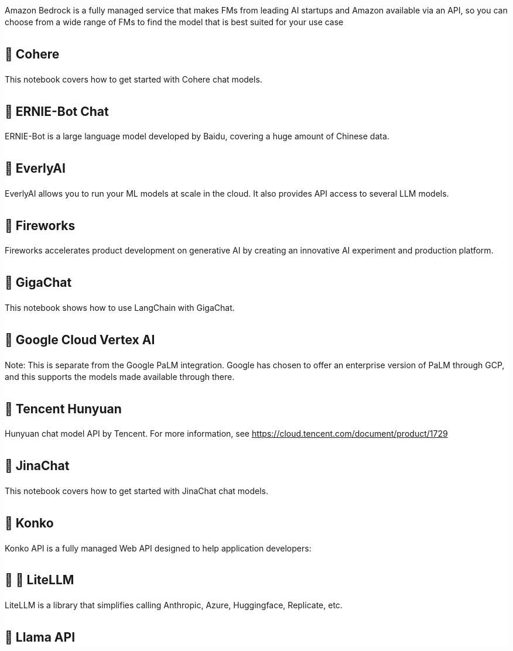 Amazon Bedrock is a fully managed service that makes FMs from leading AI startups and Amazon available via an API, so you can choose from a wide range of FMs to find the model that is best suited for your use case

## 📄️ Cohere

This notebook covers how to get started with Cohere chat models.

## 📄️ ERNIE-Bot Chat

ERNIE-Bot is a large language model developed by Baidu, covering a huge amount of Chinese data.

## 📄️ EverlyAI

EverlyAI allows you to run your ML models at scale in the cloud. It also provides API access to several LLM models.

## 📄️ Fireworks

Fireworks accelerates product development on generative AI by creating an innovative AI experiment and production platform.

## 📄️ GigaChat

This notebook shows how to use LangChain with GigaChat.

## 📄️ Google Cloud Vertex AI

Note: This is separate from the Google PaLM integration. Google has chosen to offer an enterprise version of PaLM through GCP, and this supports the models made available through there.

## 📄️ Tencent Hunyuan

Hunyuan chat model API by Tencent. For more information, see https://cloud.tencent.com/document/product/1729

## 📄️ JinaChat

This notebook covers how to get started with JinaChat chat models.

## 📄️ Konko

Konko API is a fully managed Web API designed to help application developers:

## 📄️ 🚅 LiteLLM

LiteLLM is a library that simplifies calling Anthropic, Azure, Huggingface, Replicate, etc.

## 📄️ Llama API
